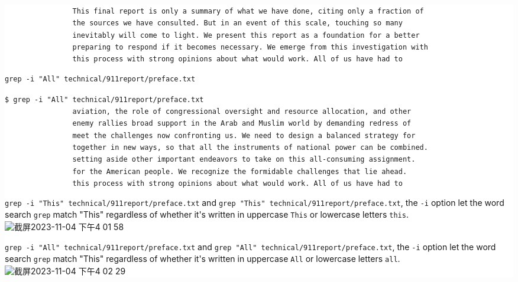```
                This final report is only a summary of what we have done, citing only a fraction of
                the sources we have consulted. But in an event of this scale, touching so many
                inevitably will come to light. We present this report as a foundation for a better
                preparing to respond if it becomes necessary. We emerge from this investigation with
                this process with strong opinions about what would work. All of us have had to
```
`grep -i "All" technical/911report/preface.txt`
```
$ grep -i "All" technical/911report/preface.txt
                aviation, the role of congressional oversight and resource allocation, and other
                enemy rallies broad support in the Arab and Muslim world by demanding redress of
                meet the challenges now confronting us. We need to design a balanced strategy for
                together in new ways, so that all the instruments of national power can be combined.
                setting aside other important endeavors to take on this all-consuming assignment.
                for the American people. We recognize the formidable challenges that lie ahead.
                this process with strong opinions about what would work. All of us have had to
```
`grep -i "This" technical/911report/preface.txt` and `grep "This" technical/911report/preface.txt`, the `-i` option let the word search `grep` match "This" regardless of whether it's written in uppercase `This` or lowercase letters `this`.
 <br>
<img width="915" alt="截屏2023-11-04 下午4 01 58" src="https://github.com/marksui/cse15l-lab-reports/assets/146782343/cf9fc851-a06d-4f78-91ca-d78d12c41858">

`grep -i "All" technical/911report/preface.txt` and `grep "All" technical/911report/preface.txt`, the `-i` option let the word search `grep` match "This" regardless of whether it's written in uppercase `All` or lowercase letters `all`. <br>
<img width="905" alt="截屏2023-11-04 下午4 02 29" src="https://github.com/marksui/cse15l-lab-reports/assets/146782343/41888b58-5e0f-4681-95f6-87c989b91b33">
